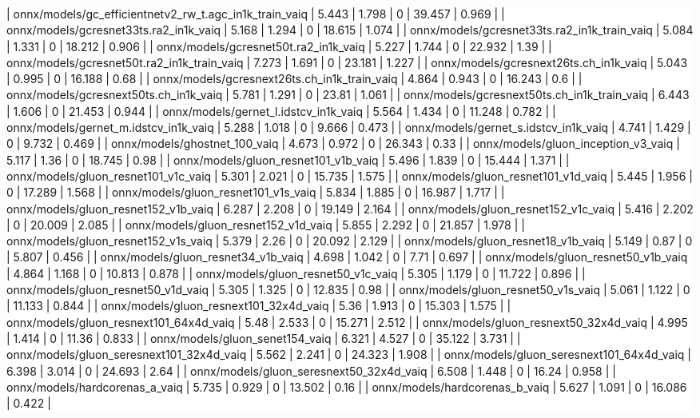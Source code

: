 | onnx/models/gc_efficientnetv2_rw_t.agc_in1k_train_vaiq             |       5.443 |         1.798 |            0 |         39.457 |       0.969 |
| onnx/models/gcresnet33ts.ra2_in1k_vaiq                             |       5.168 |         1.294 |            0 |         18.615 |       1.074 |
| onnx/models/gcresnet33ts.ra2_in1k_train_vaiq                       |       5.084 |         1.331 |            0 |         18.212 |       0.906 |
| onnx/models/gcresnet50t.ra2_in1k_vaiq                              |       5.227 |         1.744 |            0 |         22.932 |       1.39  |
| onnx/models/gcresnet50t.ra2_in1k_train_vaiq                        |       7.273 |         1.691 |            0 |         23.181 |       1.227 |
| onnx/models/gcresnext26ts.ch_in1k_vaiq                             |       5.043 |         0.995 |            0 |         16.188 |       0.68  |
| onnx/models/gcresnext26ts.ch_in1k_train_vaiq                       |       4.864 |         0.943 |            0 |         16.243 |       0.6   |
| onnx/models/gcresnext50ts.ch_in1k_vaiq                             |       5.781 |         1.291 |            0 |         23.81  |       1.061 |
| onnx/models/gcresnext50ts.ch_in1k_train_vaiq                       |       6.443 |         1.606 |            0 |         21.453 |       0.944 |
| onnx/models/gernet_l.idstcv_in1k_vaiq                              |       5.564 |         1.434 |            0 |         11.248 |       0.782 |
| onnx/models/gernet_m.idstcv_in1k_vaiq                              |       5.288 |         1.018 |            0 |          9.666 |       0.473 |
| onnx/models/gernet_s.idstcv_in1k_vaiq                              |       4.741 |         1.429 |            0 |          9.732 |       0.469 |
| onnx/models/ghostnet_100_vaiq                                      |       4.673 |         0.972 |            0 |         26.343 |       0.33  |
| onnx/models/gluon_inception_v3_vaiq                                |       5.117 |         1.36  |            0 |         18.745 |       0.98  |
| onnx/models/gluon_resnet101_v1b_vaiq                               |       5.496 |         1.839 |            0 |         15.444 |       1.371 |
| onnx/models/gluon_resnet101_v1c_vaiq                               |       5.301 |         2.021 |            0 |         15.735 |       1.575 |
| onnx/models/gluon_resnet101_v1d_vaiq                               |       5.445 |         1.956 |            0 |         17.289 |       1.568 |
| onnx/models/gluon_resnet101_v1s_vaiq                               |       5.834 |         1.885 |            0 |         16.987 |       1.717 |
| onnx/models/gluon_resnet152_v1b_vaiq                               |       6.287 |         2.208 |            0 |         19.149 |       2.164 |
| onnx/models/gluon_resnet152_v1c_vaiq                               |       5.416 |         2.202 |            0 |         20.009 |       2.085 |
| onnx/models/gluon_resnet152_v1d_vaiq                               |       5.855 |         2.292 |            0 |         21.857 |       1.978 |
| onnx/models/gluon_resnet152_v1s_vaiq                               |       5.379 |         2.26  |            0 |         20.092 |       2.129 |
| onnx/models/gluon_resnet18_v1b_vaiq                                |       5.149 |         0.87  |            0 |          5.807 |       0.456 |
| onnx/models/gluon_resnet34_v1b_vaiq                                |       4.698 |         1.042 |            0 |          7.71  |       0.697 |
| onnx/models/gluon_resnet50_v1b_vaiq                                |       4.864 |         1.168 |            0 |         10.813 |       0.878 |
| onnx/models/gluon_resnet50_v1c_vaiq                                |       5.305 |         1.179 |            0 |         11.722 |       0.896 |
| onnx/models/gluon_resnet50_v1d_vaiq                                |       5.305 |         1.325 |            0 |         12.835 |       0.98  |
| onnx/models/gluon_resnet50_v1s_vaiq                                |       5.061 |         1.122 |            0 |         11.133 |       0.844 |
| onnx/models/gluon_resnext101_32x4d_vaiq                            |       5.36  |         1.913 |            0 |         15.303 |       1.575 |
| onnx/models/gluon_resnext101_64x4d_vaiq                            |       5.48  |         2.533 |            0 |         15.271 |       2.512 |
| onnx/models/gluon_resnext50_32x4d_vaiq                             |       4.995 |         1.414 |            0 |         11.36  |       0.833 |
| onnx/models/gluon_senet154_vaiq                                    |       6.321 |         4.527 |            0 |         35.122 |       3.731 |
| onnx/models/gluon_seresnext101_32x4d_vaiq                          |       5.562 |         2.241 |            0 |         24.323 |       1.908 |
| onnx/models/gluon_seresnext101_64x4d_vaiq                          |       6.398 |         3.014 |            0 |         24.693 |       2.64  |
| onnx/models/gluon_seresnext50_32x4d_vaiq                           |       6.508 |         1.448 |            0 |         16.24  |       0.958 |
| onnx/models/hardcorenas_a_vaiq                                     |       5.735 |         0.929 |            0 |         13.502 |       0.16  |
| onnx/models/hardcorenas_b_vaiq                                     |       5.627 |         1.091 |            0 |         16.086 |       0.422 |